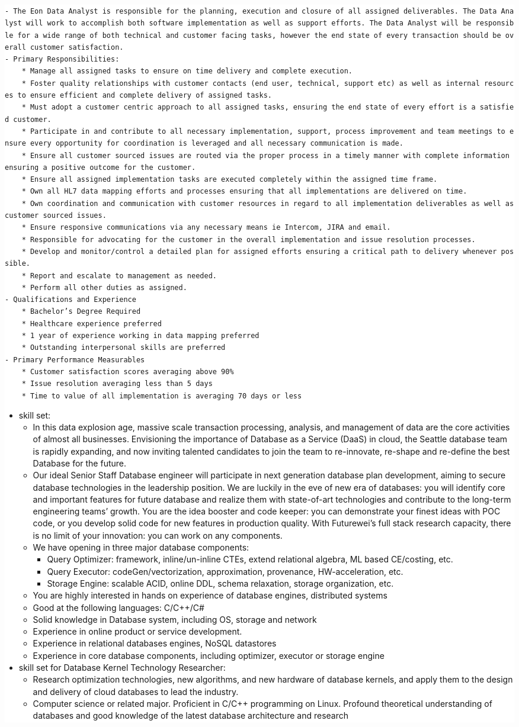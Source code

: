 	- The Eon Data Analyst is responsible for the planning, execution and closure of all assigned deliverables. The Data Analyst will work to accomplish both software implementation as well as support efforts. The Data Analyst will be responsible for a wide range of both technical and customer facing tasks, however the end state of every transaction should be overall customer satisfaction.
	- Primary Responsibilities:
		* Manage all assigned tasks to ensure on time delivery and complete execution.
		* Foster quality relationships with customer contacts (end user, technical, support etc) as well as internal resources to ensure efficient and complete delivery of assigned tasks.
		* Must adopt a customer centric approach to all assigned tasks, ensuring the end state of every effort is a satisfied customer.
		* Participate in and contribute to all necessary implementation, support, process improvement and team meetings to ensure every opportunity for coordination is leveraged and all necessary communication is made.
		* Ensure all customer sourced issues are routed via the proper process in a timely manner with complete information ensuring a positive outcome for the customer.
		* Ensure all assigned implementation tasks are executed completely within the assigned time frame.
		* Own all HL7 data mapping efforts and processes ensuring that all implementations are delivered on time.
		* Own coordination and communication with customer resources in regard to all implementation deliverables as well as customer sourced issues.
		* Ensure responsive communications via any necessary means ie Intercom, JIRA and email.
		* Responsible for advocating for the customer in the overall implementation and issue resolution processes.
		* Develop and monitor/control a detailed plan for assigned efforts ensuring a critical path to delivery whenever possible.
		* Report and escalate to management as needed.
		* Perform all other duties as assigned.
	- Qualifications and Experience
		* Bachelor’s Degree Required
		* Healthcare experience preferred
		* 1 year of experience working in data mapping preferred
		* Outstanding interpersonal skills are preferred
	- Primary Performance Measurables
		* Customer satisfaction scores averaging above 90%
		* Issue resolution averaging less than 5 days
		* Time to value of all implementation is averaging 70 days or less
+ skill set:
	- In this data explosion age, massive scale transaction processing, analysis, and management of data are the core activities of almost all businesses. Envisioning the importance of Database as a Service (DaaS) in cloud, the Seattle database team is rapidly expanding, and now inviting talented candidates to join the team to re-innovate, re-shape and re-define the best Database for the future.
	- Our ideal Senior Staff Database engineer will participate in next generation database plan development, aiming to secure database technologies in the leadership position. We are luckily in the eve of new era of databases: you will identify core and important features for future database and realize them with state-of-art technologies and contribute to the long-term engineering teams’ growth. You are the idea booster and code keeper: you can demonstrate your finest ideas with POC code, or you develop solid code for new features in production quality. With Futurewei’s full stack research capacity, there is no limit of your innovation: you can work on any components.
	- We have opening in three major database components:
		* Query Optimizer: framework, inline/un-inline CTEs, extend relational algebra, ML based CE/costing, etc.
		* Query Executor: codeGen/vectorization, approximation, provenance, HW-acceleration, etc.
		* Storage Engine: scalable ACID, online DDL, schema relaxation, storage organization, etc.
	- You are highly interested in hands on experience of database engines, distributed systems
	- Good at the following languages: C/C++/C#
	- Solid knowledge in Database system, including OS, storage and network
	- Experience in online product or service development.
	- Experience in relational databases engines, NoSQL datastores
	- Experience in core database components, including optimizer, executor or storage engine
+ skill set for Database Kernel Technology Researcher:
	- Research optimization technologies, new algorithms, and new hardware of database kernels, and apply them to the design and delivery of cloud databases to lead the industry.
	- Computer science or related major. Proficient in C/C++ programming on Linux. Profound theoretical understanding of databases and good knowledge of the latest database architecture and research